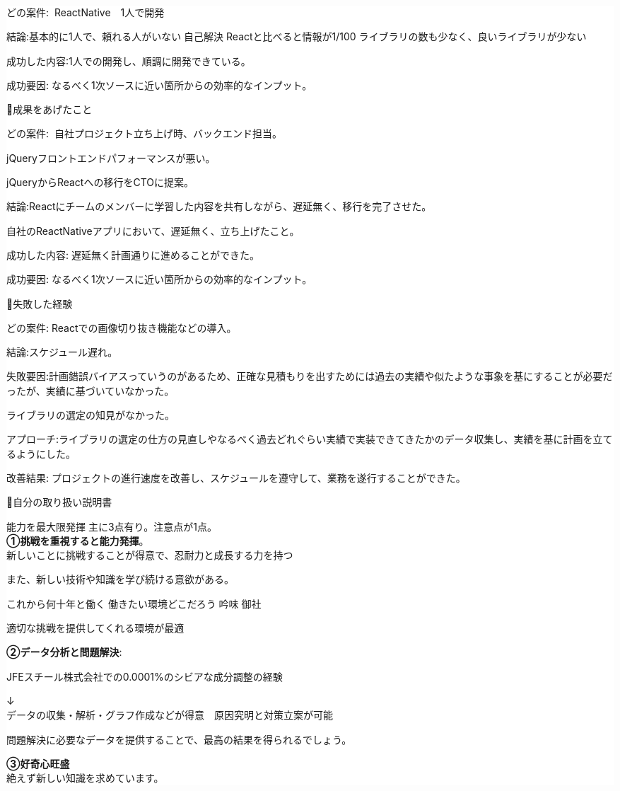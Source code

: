 どの案件:  ReactNative　1人で開発

結論:基本的に1人で、頼れる人がいない 自己解決 Reactと比べると情報が1/100 ライブラリの数も少なく、良いライブラリが少ない

成功した内容:1人での開発し、順調に開発できている。

成功要因: なるべく1次ソースに近い箇所からの効率的なインプット。

  

🔵成果をあげたこと

どの案件:  自社プロジェクト立ち上げ時、バックエンド担当。

jQueryフロントエンドパフォーマンスが悪い。

jQueryからReactへの移行をCTOに提案。

結論:Reactにチームのメンバーに学習した内容を共有しながら、遅延無く、移行を完了させた。

自社のReactNativeアプリにおいて、遅延無く、立ち上げたこと。

成功した内容: 遅延無く計画通りに進めることができた。

成功要因: なるべく1次ソースに近い箇所からの効率的なインプット。

  

🔵失敗した経験

どの案件: Reactでの画像切り抜き機能などの導入。

結論:スケジュール遅れ。

失敗要因:計画錯誤バイアスっていうのがあるため、正確な見積もりを出すためには過去の実績や似たような事象を基にすることが必要だったが、実績に基づいていなかった。

ライブラリの選定の知見がなかった。

アプローチ:ライブラリの選定の仕方の見直しやなるべく過去どれぐらい実績で実装できてきたかのデータ収集し、実績を基に計画を立てるようにした。

改善結果: プロジェクトの進行速度を改善し、スケジュールを遵守して、業務を遂行することができた。

  

🔵自分の取り扱い説明書

能力を最大限発揮 主に3点有り。注意点が1点。  
**①挑戦を重視すると能力発揮**。  
新しいことに挑戦することが得意で、忍耐力と成長する力を持つ

また、新しい技術や知識を学び続ける意欲がある。

これから何十年と働く 働きたい環境どこだろう 吟味 御社

適切な挑戦を提供してくれる環境が最適

**②データ分析と問題解決**:

JFEスチール株式会社での0.0001%のシビアな成分調整の経験

↓  
データの収集・解析・グラフ作成などが得意　原因究明と対策立案が可能

問題解決に必要なデータを提供することで、最高の結果を得られるでしょう。

**③好奇心旺盛**  
絶えず新しい知識を求めています。
